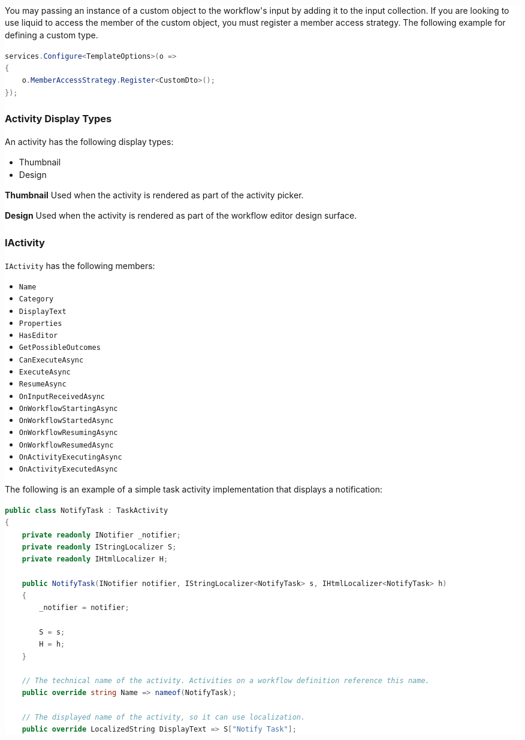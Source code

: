 You may passing an instance of a custom object to the workflow's input by adding it to the input collection. If you are looking to use liquid to access the member of the custom object, you must register a member access strategy. The following example for defining a custom type.

```csharp
services.Configure<TemplateOptions>(o =>
{
    o.MemberAccessStrategy.Register<CustomDto>();
});
```

### Activity Display Types

An activity has the following display types:

- Thumbnail
- Design

**Thumbnail**
Used when the activity is rendered as part of the activity picker.

**Design**
Used when the activity is rendered as part of the workflow editor design surface.

### IActivity

`IActivity` has the following members:

- `Name`
- `Category`
- `DisplayText`
- `Properties`
- `HasEditor`
- `GetPossibleOutcomes`
- `CanExecuteAsync`
- `ExecuteAsync`
- `ResumeAsync`
- `OnInputReceivedAsync`
- `OnWorkflowStartingAsync`
- `OnWorkflowStartedAsync`
- `OnWorkflowResumingAsync`
- `OnWorkflowResumedAsync`
- `OnActivityExecutingAsync`
- `OnActivityExecutedAsync`

The following is an example of a simple task activity implementation that displays a notification:

```csharp
public class NotifyTask : TaskActivity
{
    private readonly INotifier _notifier;
    private readonly IStringLocalizer S;
    private readonly IHtmlLocalizer H;

    public NotifyTask(INotifier notifier, IStringLocalizer<NotifyTask> s, IHtmlLocalizer<NotifyTask> h)
    {
        _notifier = notifier;

        S = s;
        H = h;
    }

    // The technical name of the activity. Activities on a workflow definition reference this name.
    public override string Name => nameof(NotifyTask);

    // The displayed name of the activity, so it can use localization.
    public override LocalizedString DisplayText => S["Notify Task"];
```